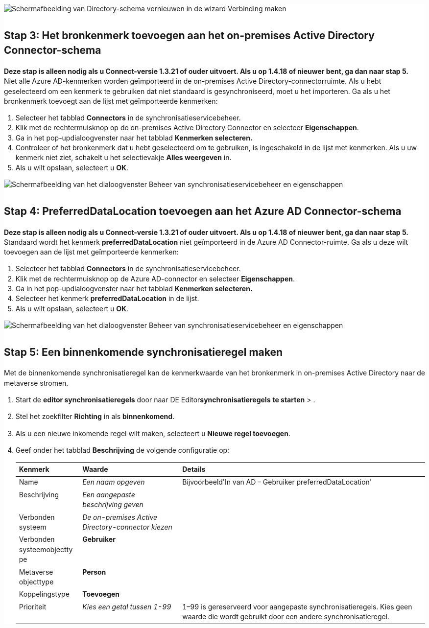 ![Schermafbeelding van Directory-schema vernieuwen in de wizard Verbinding maken](./media/how-to-connect-sync-feature-preferreddatalocation/preferreddatalocation-refreshschema.png)

## <a name="step-3-add-the-source-attribute-to-the-on-premises-active-directory-connector-schema"></a>Stap 3: Het bronkenmerk toevoegen aan het on-premises Active Directory Connector-schema
**Deze stap is alleen nodig als u Connect-versie 1.3.21 of ouder uitvoert. Als u op 1.4.18 of nieuwer bent, ga dan naar stap 5.**  
Niet alle Azure AD-kenmerken worden geïmporteerd in de on-premises Active Directory-connectorruimte. Als u hebt geselecteerd om een kenmerk te gebruiken dat niet standaard is gesynchroniseerd, moet u het importeren. Ga als u het bronkenmerk toevoegt aan de lijst met geïmporteerde kenmerken:

1. Selecteer het tabblad **Connectors** in de synchronisatieservicebeheer.
2. Klik met de rechtermuisknop op de on-premises Active Directory Connector en selecteer **Eigenschappen**.
3. Ga in het pop-updialoogvenster naar het tabblad **Kenmerken selecteren.**
4. Controleer of het bronkenmerk dat u hebt geselecteerd om te gebruiken, is ingeschakeld in de lijst met kenmerken. Als u uw kenmerk niet ziet, schakelt u het selectievakje **Alles weergeven** in.
5. Als u wilt opslaan, selecteert u **OK**.

![Schermafbeelding van het dialoogvenster Beheer van synchronisatieservicebeheer en eigenschappen](./media/how-to-connect-sync-feature-preferreddatalocation/preferreddatalocation-step2.png)

## <a name="step-4-add-preferreddatalocation-to-the-azure-ad-connector-schema"></a>Stap 4: **PreferredDataLocation** toevoegen aan het Azure AD Connector-schema
**Deze stap is alleen nodig als u Connect-versie 1.3.21 of ouder uitvoert. Als u op 1.4.18 of nieuwer bent, ga dan naar stap 5.**  
Standaard wordt het kenmerk **preferredDataLocation** niet geïmporteerd in de Azure AD Connector-ruimte. Ga als u deze wilt toevoegen aan de lijst met geïmporteerde kenmerken:

1. Selecteer het tabblad **Connectors** in de synchronisatieservicebeheer.
2. Klik met de rechtermuisknop op de Azure AD-connector en selecteer **Eigenschappen**.
3. Ga in het pop-updialoogvenster naar het tabblad **Kenmerken selecteren.**
4. Selecteer het kenmerk **preferredDataLocation** in de lijst.
5. Als u wilt opslaan, selecteert u **OK**.

![Schermafbeelding van het dialoogvenster Beheer van synchronisatieservicebeheer en eigenschappen](./media/how-to-connect-sync-feature-preferreddatalocation/preferreddatalocation-step3.png)

## <a name="step-5-create-an-inbound-synchronization-rule"></a>Stap 5: Een binnenkomende synchronisatieregel maken
Met de binnenkomende synchronisatieregel kan de kenmerkwaarde van het bronkenmerk in on-premises Active Directory naar de metaverse stromen.

1. Start de **editor synchronisatieregels** door naar DE Editor**synchronisatieregels** **te starten** > .
2. Stel het zoekfilter **Richting** in als **binnenkomend**.
3. Als u een nieuwe inkomende regel wilt maken, selecteert u **Nieuwe regel toevoegen**.
4. Geef onder het tabblad **Beschrijving** de volgende configuratie op:

    | Kenmerk | Waarde | Details |
    | --- | --- | --- |
    | Name | *Een naam opgeven* | Bijvoorbeeld'In van AD – Gebruiker preferredDataLocation' |
    | Beschrijving | *Een aangepaste beschrijving geven* |  |
    | Verbonden systeem | *De on-premises Active Directory-connector kiezen* |  |
    | Verbonden systeemobjecttype | **Gebruiker** |  |
    | Metaverse objecttype | **Person** |  |
    | Koppelingstype | **Toevoegen** |  |
    | Prioriteit | *Kies een getal tussen 1-99* | 1–99 is gereserveerd voor aangepaste synchronisatieregels. Kies geen waarde die wordt gebruikt door een andere synchronisatieregel. |